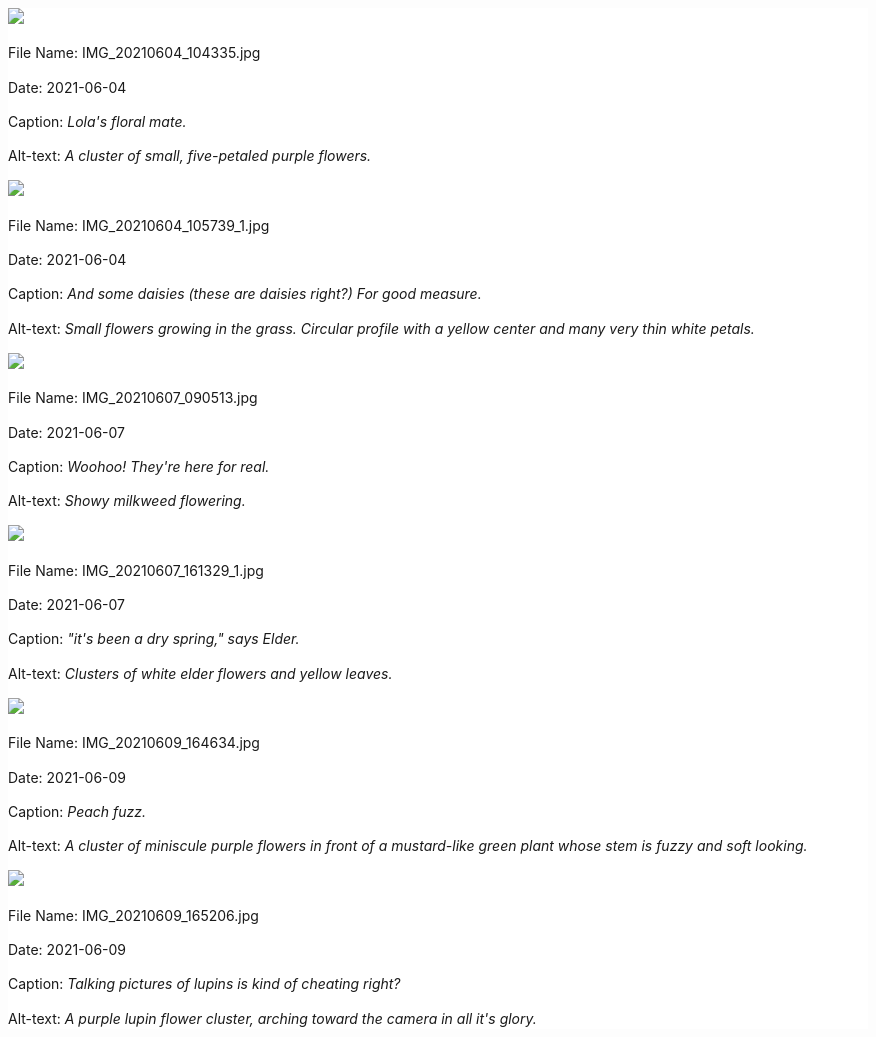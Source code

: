 ![](https://raw.githubusercontent.com/deniledam/thesis-images-2021/main/IMG_20210604_104335.jpg)

File Name: IMG_20210604_104335.jpg

Date: 2021-06-04

Caption: *Lola's floral mate.*

Alt-text: *A cluster of small, five-petaled purple flowers.*

![](https://raw.githubusercontent.com/deniledam/thesis-images-2021/main/IMG_20210604_105739_1.jpg)

File Name: IMG_20210604_105739_1.jpg

Date: 2021-06-04

Caption: *And some daisies (these are daisies right?) For good measure.*

Alt-text: *Small flowers growing in the grass. Circular profile with a yellow center and many very thin white petals.*

![](https://raw.githubusercontent.com/deniledam/thesis-images-2021/main/IMG_20210607_090513.jpg)

File Name: IMG_20210607_090513.jpg

Date: 2021-06-07

Caption: *Woohoo! They're here for real.*

Alt-text: *Showy milkweed flowering.*

![](https://raw.githubusercontent.com/deniledam/thesis-images-2021/main/IMG_20210607_161329_1.jpg)

File Name: IMG_20210607_161329_1.jpg

Date: 2021-06-07

Caption: *"it's been a dry spring," says Elder.*

Alt-text: *Clusters of white elder flowers and yellow leaves.*

![](https://raw.githubusercontent.com/deniledam/thesis-images-2021/main/IMG_20210609_164634.jpg)

File Name: IMG_20210609_164634.jpg

Date: 2021-06-09

Caption: *Peach fuzz.*

Alt-text: *A cluster of miniscule purple flowers in front of a mustard-like green plant whose stem is fuzzy and soft looking.*

![](https://raw.githubusercontent.com/deniledam/thesis-images-2021/main/IMG_20210609_165206.jpg)

File Name: IMG_20210609_165206.jpg

Date: 2021-06-09

Caption: *Talking pictures of lupins is kind of cheating right?*

Alt-text: *A purple lupin flower cluster, arching toward the camera in all it's glory.*
